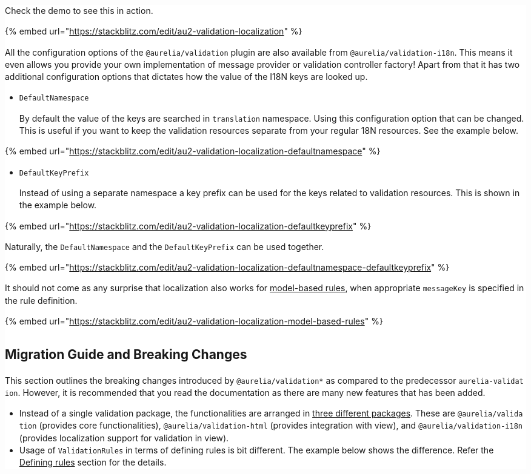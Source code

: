 Check the demo to see this in action.



{% embed url="https://stackblitz.com/edit/au2-validation-localization" %}

All the configuration options of the `@aurelia/validation` plugin are also available from `@aurelia/validation-i18n`.
This means it even allows you provide your own implementation of message provider or validation controller factory!
Apart from that it has two additional configuration options that dictates how the value of the I18N keys are looked up.

* `DefaultNamespace`

  By default the value of the keys are searched in `translation` namespace.
  Using this configuration option that can be changed.
  This is useful if you want to keep the validation resources separate from your regular 18N resources.
  See the example below.



{% embed url="https://stackblitz.com/edit/au2-validation-localization-defaultnamespace" %}

* `DefaultKeyPrefix`

  Instead of using a separate namespace a key prefix can be used for the keys related to validation resources.
  This is shown in the example below.



{% embed url="https://stackblitz.com/edit/au2-validation-localization-defaultkeyprefix" %}

  Naturally, the `DefaultNamespace` and the `DefaultKeyPrefix` can be used together.



{% embed url="https://stackblitz.com/edit/au2-validation-localization-defaultnamespace-defaultkeyprefix" %}

It should not come as any surprise that localization also works for [model-based rules](validating-data.md#model-based-validation), when appropriate `messageKey` is specified in the rule definition.



{% embed url="https://stackblitz.com/edit/au2-validation-localization-model-based-rules" %}

## Migration Guide and Breaking Changes

This section outlines the breaking changes introduced by `@aurelia/validation*` as compared to the predecessor `aurelia-validation`.
However, it is recommended that you read the documentation as there are many new features that has been added.

* Instead of a single validation package, the functionalities are arranged in [three different packages](validating-data.md#architecture). These are `@aurelia/validation` (provides core functionalities), `@aurelia/validation-html` (provides integration with view), and `@aurelia/validation-i18n` (provides localization support for validation in view).
* Usage of `ValidationRules` in terms of defining rules is bit different. The example below shows the difference. Refer the [Defining rules](validating-data.md#defining-rules) section for the details.
